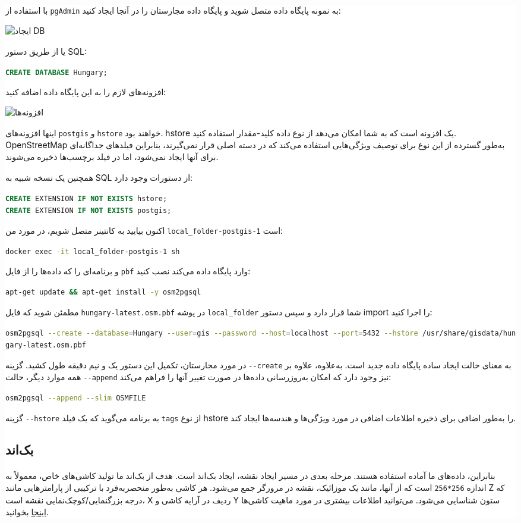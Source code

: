 با استفاده از `pgAdmin` به نمونه پایگاه داده متصل شوید و پایگاه داده مجارستان را در آنجا ایجاد کنید:

![ایجاد DB](create_db.png)

یا از طریق دستور SQL:

```sql
CREATE DATABASE Hungary;
```

افزونه‌های لازم را به این پایگاه داده اضافه کنید:

![افزونه‌ها](add_extention.png)

اینها افزونه‌های `postgis` و `hstore` خواهند بود. hstore یک افزونه است که به شما امکان می‌دهد از نوع داده کلید-مقدار استفاده کنید. OpenStreetMap به‌طور گسترده از این نوع برای توصیف ویژگی‌هایی استفاده می‌کند که در دسته اصلی قرار نمی‌گیرند، بنابراین فیلدهای جداگانه‌ای برای آنها ایجاد نمی‌شود، اما در فیلد برچسب‌ها ذخیره می‌شوند.

همچنین یک نسخه شبیه به SQL از دستورات وجود دارد:

```sql
CREATE EXTENSION IF NOT EXISTS hstore;
CREATE EXTENSION IF NOT EXISTS postgis;
```

اکنون بیایید به کانتینر متصل شویم، در مورد من `local_folder-postgis-1` است:

```bash
docker exec -it local_folder-postgis-1 sh
```

و برنامه‌ای را که داده‌ها را از فایل `pbf` وارد پایگاه داده می‌کند نصب کنید:

```bash
apt-get update && apt-get install -y osm2pgsql
```

مطمئن شوید که فایل `hungary-latest.osm.pbf` در پوشه `local_folder` شما قرار دارد و سپس دستور import را اجرا کنید:

```bash
osm2pgsql --create --database=Hungary --user=gis --password --host=localhost --port=5432 --hstore /usr/share/gisdata/hungary-latest.osm.pbf
```

در مورد مجارستان، تکمیل این دستور یک و نیم دقیقه طول کشید. گزینه `--create` به معنای حالت ایجاد ساده پایگاه داده جدید است. به‌علاوه، علاوه بر همه موارد دیگر، حالت `--append` نیز وجود دارد که امکان به‌روزرسانی داده‌ها در صورت تغییر آنها را فراهم می‌کند:

```bash
osm2pgsql --append --slim OSMFILE
```

گزینه `--hstore` به برنامه می‌گوید که یک فیلد `tags` از نوع hstore را به‌طور اضافی برای ذخیره اطلاعات اضافی در مورد ویژگی‌ها و هندسه‌ها ایجاد کند.

## بک‌اند
بنابراین، داده‌های ما آماده استفاده هستند. مرحله بعدی در مسیر ایجاد نقشه، ایجاد بک‌اند است. هدف از بک‌اند ما تولید کاشی‌های خاص، معمولاً به اندازه `256*256` است که از آنها، مانند یک موزائیک، نقشه در مرورگر جمع می‌شود. هر کاشی به‌طور منحصربه‌فرد با ترکیبی از پارامترهایی مانند Z که درجه بزرگنمایی/کوچک‌نمایی نقشه است، X ردیف در آرایه کاشی و Y ستون شناسایی می‌شود. می‌توانید اطلاعات بیشتری در مورد ماهیت کاشی‌ها [اینجا](https://wiki.openstreetmap.org/wiki/Slippy_map_tilenames) بخوانید.
